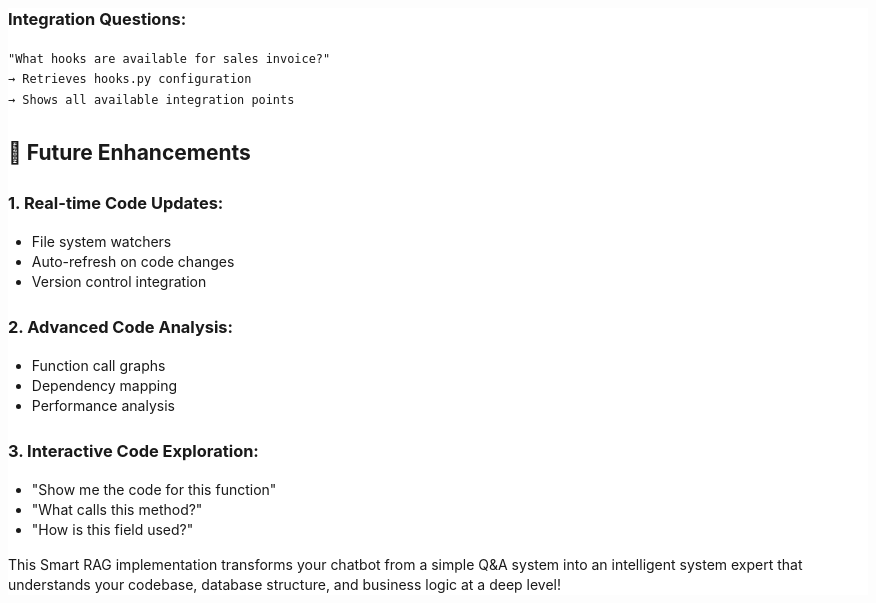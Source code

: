 ### **Integration Questions:**
```
"What hooks are available for sales invoice?"
→ Retrieves hooks.py configuration
→ Shows all available integration points
```

## 🔮 **Future Enhancements**

### **1. Real-time Code Updates:**
- File system watchers
- Auto-refresh on code changes
- Version control integration

### **2. Advanced Code Analysis:**
- Function call graphs
- Dependency mapping
- Performance analysis

### **3. Interactive Code Exploration:**
- "Show me the code for this function"
- "What calls this method?"
- "How is this field used?"

This Smart RAG implementation transforms your chatbot from a simple Q&A system into an intelligent system expert that understands your codebase, database structure, and business logic at a deep level!
